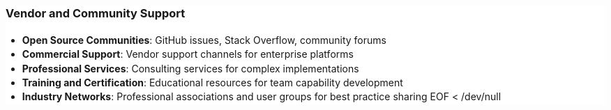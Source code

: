 ### Vendor and Community Support
- **Open Source Communities**: GitHub issues, Stack Overflow, community forums
- **Commercial Support**: Vendor support channels for enterprise platforms
- **Professional Services**: Consulting services for complex implementations
- **Training and Certification**: Educational resources for team capability development
- **Industry Networks**: Professional associations and user groups for best practice sharing
EOF < /dev/null